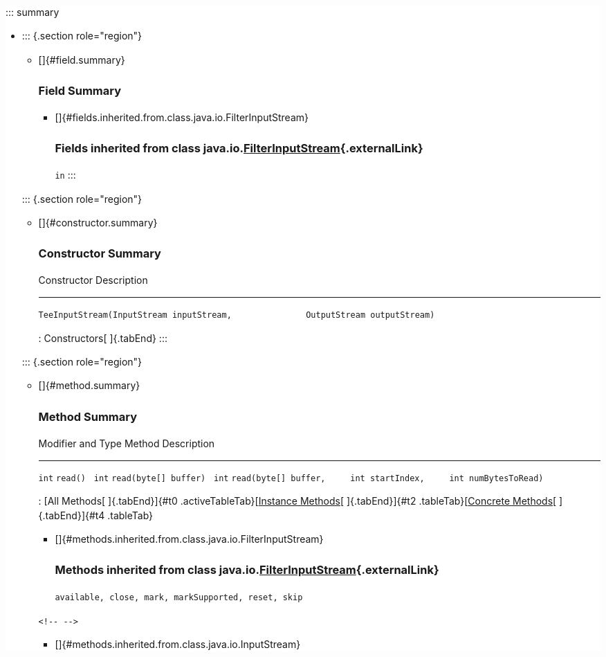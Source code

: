 ::: summary
-   ::: {.section role="region"}
    -   []{#field.summary}

        ### Field Summary

        -   []{#fields.inherited.from.class.java.io.FilterInputStream}

            ### Fields inherited from class java.io.[FilterInputStream](http://docs.oracle.com/javase/7/docs/api/java/io/FilterInputStream.html?is-external=true "class or interface in java.io"){.externalLink}

            `in`
    :::

    ::: {.section role="region"}
    -   []{#constructor.summary}

        ### Constructor Summary

          Constructor                                                                          Description
          ------------------------------------------------------------------------------------ -------------
          `TeeInputStream​(InputStream inputStream,               OutputStream outputStream)`    

          : Constructors[ ]{.tabEnd}
    :::

    ::: {.section role="region"}
    -   []{#method.summary}

        ### Method Summary

          Modifier and Type   Method                                                              Description
          ------------------- ------------------------------------------------------------------- -------------
          `int`               `read()`                                                             
          `int`               `read​(byte[] buffer)`                                                
          `int`               `read​(byte[] buffer,     int startIndex,     int numBytesToRead)`    

          : [All Methods[ ]{.tabEnd}]{#t0 .activeTableTab}[[Instance
          Methods](javascript:show(2);)[ ]{.tabEnd}]{#t2
          .tableTab}[[Concrete
          Methods](javascript:show(8);)[ ]{.tabEnd}]{#t4 .tableTab}

        -   []{#methods.inherited.from.class.java.io.FilterInputStream}

            ### Methods inherited from class java.io.[FilterInputStream](http://docs.oracle.com/javase/7/docs/api/java/io/FilterInputStream.html?is-external=true "class or interface in java.io"){.externalLink}

            `available, close, mark, markSupported, reset, skip`

        ```{=html}
        <!-- -->
        ```
        -   []{#methods.inherited.from.class.java.io.InputStream}
